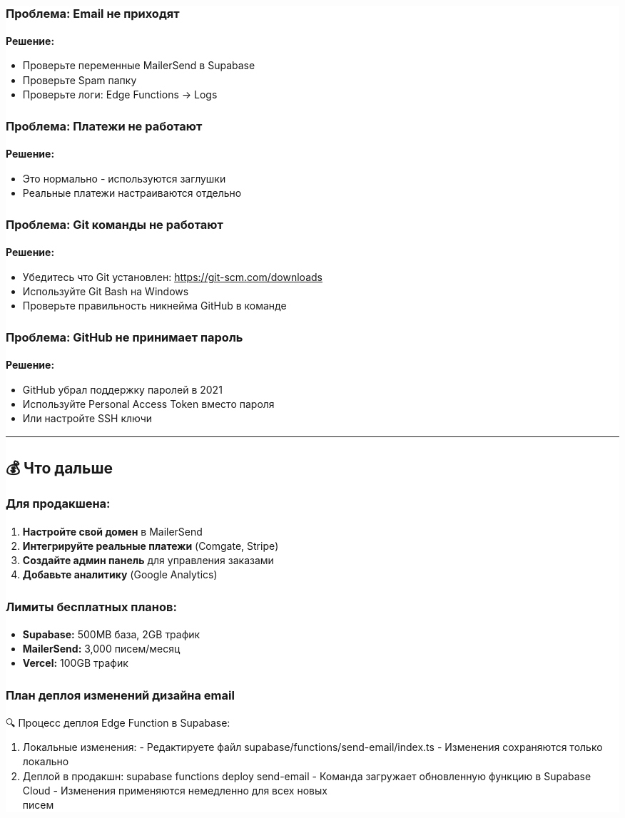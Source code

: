### Проблема: Email не приходят
**Решение:**
- Проверьте переменные MailerSend в Supabase
- Проверьте Spam папку
- Проверьте логи: Edge Functions → Logs

### Проблема: Платежи не работают
**Решение:**
- Это нормально - используются заглушки
- Реальные платежи настраиваются отдельно

### Проблема: Git команды не работают
**Решение:**
- Убедитесь что Git установлен: https://git-scm.com/downloads
- Используйте Git Bash на Windows
- Проверьте правильность никнейма GitHub в команде

### Проблема: GitHub не принимает пароль
**Решение:**
- GitHub убрал поддержку паролей в 2021
- Используйте Personal Access Token вместо пароля
- Или настройте SSH ключи

---

## 💰 Что дальше

### Для продакшена:
1. **Настройте свой домен** в MailerSend
2. **Интегрируйте реальные платежи** (Comgate, Stripe)
3. **Создайте админ панель** для управления заказами
4. **Добавьте аналитику** (Google Analytics)

### Лимиты бесплатных планов:
- **Supabase:** 500MB база, 2GB трафик
- **MailerSend:** 3,000 писем/месяц  
- **Vercel:** 100GB трафик

### План деплоя изменений дизайна email

  🔍 Процесс деплоя Edge Function в Supabase:

  1. Локальные изменения:
    - Редактируете файл
  supabase/functions/send-email/index.ts
    - Изменения сохраняются только локально
  2. Деплой в продакшн:
  supabase functions deploy send-email
    - Команда загружает обновленную функцию в Supabase      
  Cloud
    - Изменения применяются немедленно для всех новых       
  писем
